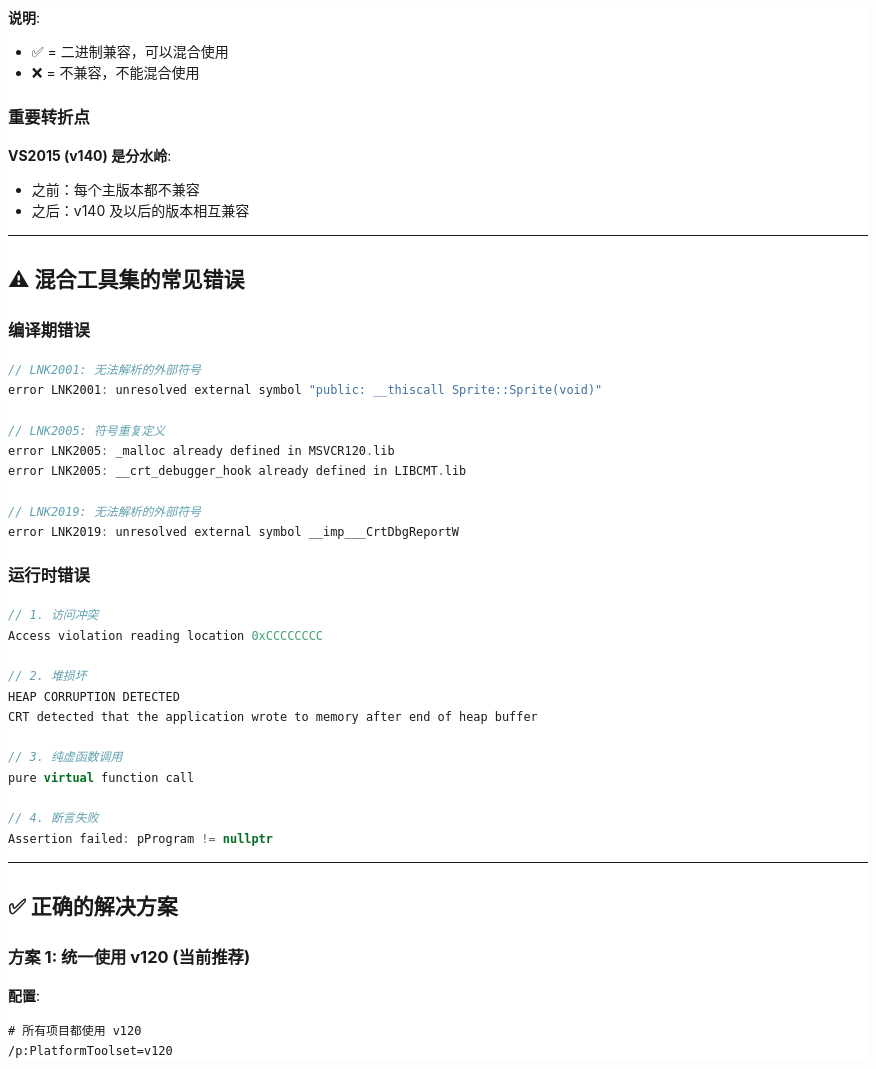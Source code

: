**说明**:
- ✅ = 二进制兼容，可以混合使用
- ❌ = 不兼容，不能混合使用

### 重要转折点

**VS2015 (v140) 是分水岭**:
- 之前：每个主版本都不兼容
- 之后：v140 及以后的版本相互兼容

---

## ⚠️ 混合工具集的常见错误

### 编译期错误

```cpp
// LNK2001: 无法解析的外部符号
error LNK2001: unresolved external symbol "public: __thiscall Sprite::Sprite(void)"

// LNK2005: 符号重复定义
error LNK2005: _malloc already defined in MSVCR120.lib
error LNK2005: __crt_debugger_hook already defined in LIBCMT.lib

// LNK2019: 无法解析的外部符号
error LNK2019: unresolved external symbol __imp___CrtDbgReportW
```

### 运行时错误

```cpp
// 1. 访问冲突
Access violation reading location 0xCCCCCCCC

// 2. 堆损坏
HEAP CORRUPTION DETECTED
CRT detected that the application wrote to memory after end of heap buffer

// 3. 纯虚函数调用
pure virtual function call

// 4. 断言失败
Assertion failed: pProgram != nullptr
```

---

## ✅ 正确的解决方案

### 方案 1: 统一使用 v120 (当前推荐)

**配置**:
```batch
# 所有项目都使用 v120
/p:PlatformToolset=v120
```
